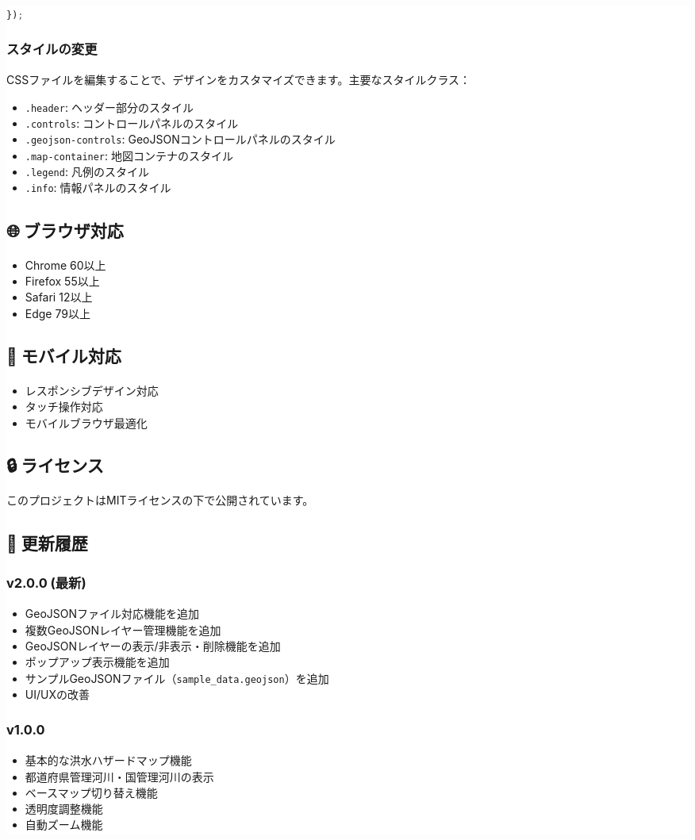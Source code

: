 ```javascript
});
```

### スタイルの変更
CSSファイルを編集することで、デザインをカスタマイズできます。主要なスタイルクラス：

- `.header`: ヘッダー部分のスタイル
- `.controls`: コントロールパネルのスタイル
- `.geojson-controls`: GeoJSONコントロールパネルのスタイル
- `.map-container`: 地図コンテナのスタイル
- `.legend`: 凡例のスタイル
- `.info`: 情報パネルのスタイル

## 🌐 ブラウザ対応

- Chrome 60以上
- Firefox 55以上
- Safari 12以上
- Edge 79以上

## 📱 モバイル対応

- レスポンシブデザイン対応
- タッチ操作対応
- モバイルブラウザ最適化

## 🔒 ライセンス

このプロジェクトはMITライセンスの下で公開されています。

## 📝 更新履歴

### v2.0.0 (最新)
- GeoJSONファイル対応機能を追加
- 複数GeoJSONレイヤー管理機能を追加
- GeoJSONレイヤーの表示/非表示・削除機能を追加
- ポップアップ表示機能を追加
- サンプルGeoJSONファイル（`sample_data.geojson`）を追加
- UI/UXの改善

### v1.0.0
- 基本的な洪水ハザードマップ機能
- 都道府県管理河川・国管理河川の表示
- ベースマップ切り替え機能
- 透明度調整機能
- 自動ズーム機能
